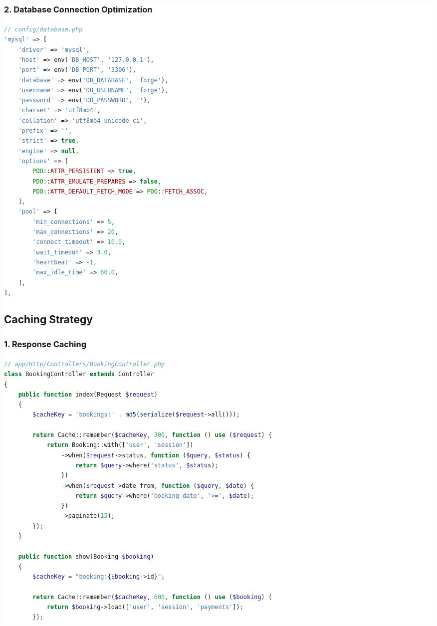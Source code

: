 ### 2. Database Connection Optimization

```php
// config/database.php
'mysql' => [
    'driver' => 'mysql',
    'host' => env('DB_HOST', '127.0.0.1'),
    'port' => env('DB_PORT', '3306'),
    'database' => env('DB_DATABASE', 'forge'),
    'username' => env('DB_USERNAME', 'forge'),
    'password' => env('DB_PASSWORD', ''),
    'charset' => 'utf8mb4',
    'collation' => 'utf8mb4_unicode_ci',
    'prefix' => '',
    'strict' => true,
    'engine' => null,
    'options' => [
        PDO::ATTR_PERSISTENT => true,
        PDO::ATTR_EMULATE_PREPARES => false,
        PDO::ATTR_DEFAULT_FETCH_MODE => PDO::FETCH_ASSOC,
    ],
    'pool' => [
        'min_connections' => 5,
        'max_connections' => 20,
        'connect_timeout' => 10.0,
        'wait_timeout' => 3.0,
        'heartbeat' => -1,
        'max_idle_time' => 60.0,
    ],
],
```

## Caching Strategy

### 1. Response Caching

```php
// app/Http/Controllers/BookingController.php
class BookingController extends Controller
{
    public function index(Request $request)
    {
        $cacheKey = 'bookings:' . md5(serialize($request->all()));

        return Cache::remember($cacheKey, 300, function () use ($request) {
            return Booking::with(['user', 'session'])
                ->when($request->status, function ($query, $status) {
                    return $query->where('status', $status);
                })
                ->when($request->date_from, function ($query, $date) {
                    return $query->where('booking_date', '>=', $date);
                })
                ->paginate(15);
        });
    }

    public function show(Booking $booking)
    {
        $cacheKey = "booking:{$booking->id}";

        return Cache::remember($cacheKey, 600, function () use ($booking) {
            return $booking->load(['user', 'session', 'payments']);
        });
```